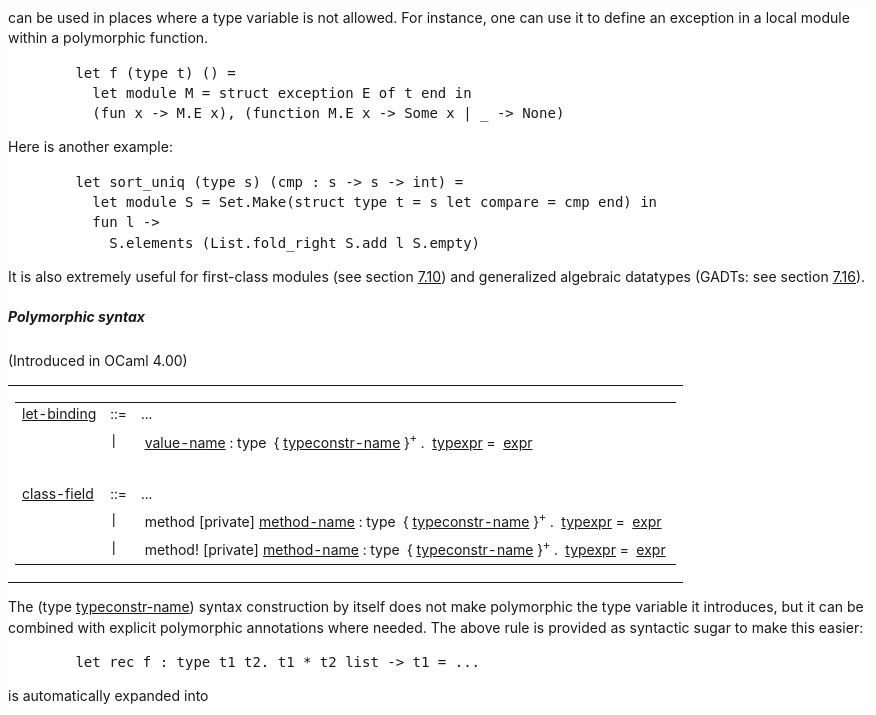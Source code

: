 can be used in places where a type variable is not allowed. For
instance, one can use it to define an exception in a local module
within a polymorphic function.
</p><pre>        let f (type t) () =
          let module M = struct exception E of t end in
          (fun x -&gt; M.E x), (function M.E x -&gt; Some x | _ -&gt; None)
</pre><p>
Here is another example:
</p><pre>        let sort_uniq (type s) (cmp : s -&gt; s -&gt; int) =
          let module S = Set.Make(struct type t = s let compare = cmp end) in
          fun l -&gt;
            S.elements (List.fold_right S.add l S.empty)
</pre><p>
It is also extremely useful for first-class modules (see
section&nbsp;<a href="#s-first-class-modules">7.10</a>) and generalized algebraic datatypes
(GADTs: see section&nbsp;<a href="#s%3Agadts">7.16</a>).</p>
<h5 class="paragraph" id="sec229">Polymorphic syntax</h5>
<p> (Introduced in OCaml 4.00)</p><table class="display dcenter"><tbody><tr class="c019"><td class="dcell"><table class="c001 cellpading0"><tbody><tr><td class="c018">
<a class="syntax" href="expr.html#let-binding"><span class="c010">let-binding</span></a></td><td class="c015">::=</td><td class="c017">
...
&nbsp;</td></tr>
<tr><td class="c018">&nbsp;</td><td class="c015">∣</td><td class="c017">&nbsp;<a class="syntax" href="names.html#value-name"><span class="c010">value-name</span></a>&nbsp;<span class="c004">:</span>&nbsp;<span class="c004">type</span>&nbsp;&nbsp;{&nbsp;<a class="syntax" href="names.html#typeconstr-name"><span class="c010">typeconstr-name</span></a>&nbsp;}<sup>+</sup>&nbsp;<span class="c004">.</span>&nbsp;&nbsp;<a class="syntax" href="types.html#typexpr"><span class="c010">typexpr</span></a>&nbsp;<span class="c004">=</span>&nbsp;&nbsp;<a class="syntax" href="expr.html#expr"><span class="c010">expr</span></a>
&nbsp;</td></tr>
<tr><td class="c018">&nbsp;</td></tr>
<tr><td class="c018">
<a class="syntax" href="classes.html#class-field"><span class="c010">class-field</span></a></td><td class="c015">::=</td><td class="c017">
...
&nbsp;</td></tr>
<tr><td class="c018">&nbsp;</td><td class="c015">∣</td><td class="c017">&nbsp;<span class="c004">method</span>&nbsp;[<span class="c004">private</span>]&nbsp;<a class="syntax" href="names.html#method-name"><span class="c010">method-name</span></a>&nbsp;<span class="c004">:</span>&nbsp;<span class="c004">type</span>
&nbsp;{&nbsp;<a class="syntax" href="names.html#typeconstr-name"><span class="c010">typeconstr-name</span></a>&nbsp;}<sup>+</sup>&nbsp;<span class="c004">.</span>&nbsp;&nbsp;<a class="syntax" href="types.html#typexpr"><span class="c010">typexpr</span></a>&nbsp;<span class="c004">=</span>&nbsp;&nbsp;<a class="syntax" href="expr.html#expr"><span class="c010">expr</span></a>
&nbsp;</td></tr>
<tr><td class="c018">&nbsp;</td><td class="c015">∣</td><td class="c017">&nbsp;<span class="c004">method!</span>&nbsp;[<span class="c004">private</span>]&nbsp;<a class="syntax" href="names.html#method-name"><span class="c010">method-name</span></a>&nbsp;<span class="c004">:</span>&nbsp;<span class="c004">type</span>
&nbsp;{&nbsp;<a class="syntax" href="names.html#typeconstr-name"><span class="c010">typeconstr-name</span></a>&nbsp;}<sup>+</sup>&nbsp;<span class="c004">.</span>&nbsp;&nbsp;<a class="syntax" href="types.html#typexpr"><span class="c010">typexpr</span></a>&nbsp;<span class="c004">=</span>&nbsp;&nbsp;<a class="syntax" href="expr.html#expr"><span class="c010">expr</span></a>
</td></tr>
</tbody></table></td></tr>
</tbody></table><p>The <span class="c004">(type</span> <a class="syntax" href="names.html#typeconstr-name"><span class="c010">typeconstr-name</span></a><span class="c004">)</span> syntax construction by itself does not make
polymorphic the type variable it introduces, but it can be combined
with explicit polymorphic annotations where needed.
The above rule is provided as syntactic sugar to make this easier:
</p><pre>        let rec f : type t1 t2. t1 * t2 list -&gt; t1 = ...
</pre><p>is automatically expanded into